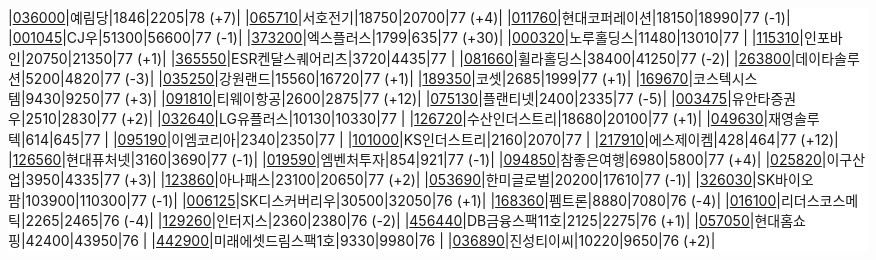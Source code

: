 |[036000](https://finance.daum.net/quotes/A036000)|예림당|1846|2205|78 (+7)|
|[065710](https://finance.daum.net/quotes/A065710)|서호전기|18750|20700|77 (+4)|
|[011760](https://finance.daum.net/quotes/A011760)|현대코퍼레이션|18150|18990|77 (-1)|
|[001045](https://finance.daum.net/quotes/A001045)|CJ우|51300|56600|77 (-1)|
|[373200](https://finance.daum.net/quotes/A373200)|엑스플러스|1799|635|77 (+30)|
|[000320](https://finance.daum.net/quotes/A000320)|노루홀딩스|11480|13010|77 |
|[115310](https://finance.daum.net/quotes/A115310)|인포바인|20750|21350|77 (+1)|
|[365550](https://finance.daum.net/quotes/A365550)|ESR켄달스퀘어리츠|3720|4435|77 |
|[081660](https://finance.daum.net/quotes/A081660)|휠라홀딩스|38400|41250|77 (-2)|
|[263800](https://finance.daum.net/quotes/A263800)|데이타솔루션|5200|4820|77 (-3)|
|[035250](https://finance.daum.net/quotes/A035250)|강원랜드|15560|16720|77 (+1)|
|[189350](https://finance.daum.net/quotes/A189350)|코셋|2685|1999|77 (+1)|
|[169670](https://finance.daum.net/quotes/A169670)|코스텍시스템|9430|9250|77 (+3)|
|[091810](https://finance.daum.net/quotes/A091810)|티웨이항공|2600|2875|77 (+12)|
|[075130](https://finance.daum.net/quotes/A075130)|플랜티넷|2400|2335|77 (-5)|
|[003475](https://finance.daum.net/quotes/A003475)|유안타증권우|2510|2830|77 (+2)|
|[032640](https://finance.daum.net/quotes/A032640)|LG유플러스|10130|10330|77 |
|[126720](https://finance.daum.net/quotes/A126720)|수산인더스트리|18680|20100|77 (+1)|
|[049630](https://finance.daum.net/quotes/A049630)|재영솔루텍|614|645|77 |
|[095190](https://finance.daum.net/quotes/A095190)|이엠코리아|2340|2350|77 |
|[101000](https://finance.daum.net/quotes/A101000)|KS인더스트리|2160|2070|77 |
|[217910](https://finance.daum.net/quotes/A217910)|에스제이켐|428|464|77 (+12)|
|[126560](https://finance.daum.net/quotes/A126560)|현대퓨처넷|3160|3690|77 (-1)|
|[019590](https://finance.daum.net/quotes/A019590)|엠벤처투자|854|921|77 (-1)|
|[094850](https://finance.daum.net/quotes/A094850)|참좋은여행|6980|5800|77 (+4)|
|[025820](https://finance.daum.net/quotes/A025820)|이구산업|3950|4335|77 (+3)|
|[123860](https://finance.daum.net/quotes/A123860)|아나패스|23100|20650|77 (+2)|
|[053690](https://finance.daum.net/quotes/A053690)|한미글로벌|20200|17610|77 (-1)|
|[326030](https://finance.daum.net/quotes/A326030)|SK바이오팜|103900|110300|77 (-1)|
|[006125](https://finance.daum.net/quotes/A006125)|SK디스커버리우|30500|32050|76 (+1)|
|[168360](https://finance.daum.net/quotes/A168360)|펨트론|8880|7080|76 (-4)|
|[016100](https://finance.daum.net/quotes/A016100)|리더스코스메틱|2265|2465|76 (-4)|
|[129260](https://finance.daum.net/quotes/A129260)|인터지스|2360|2380|76 (-2)|
|[456440](https://finance.daum.net/quotes/A456440)|DB금융스팩11호|2125|2275|76 (+1)|
|[057050](https://finance.daum.net/quotes/A057050)|현대홈쇼핑|42400|43950|76 |
|[442900](https://finance.daum.net/quotes/A442900)|미래에셋드림스팩1호|9330|9980|76 |
|[036890](https://finance.daum.net/quotes/A036890)|진성티이씨|10220|9650|76 (+2)|